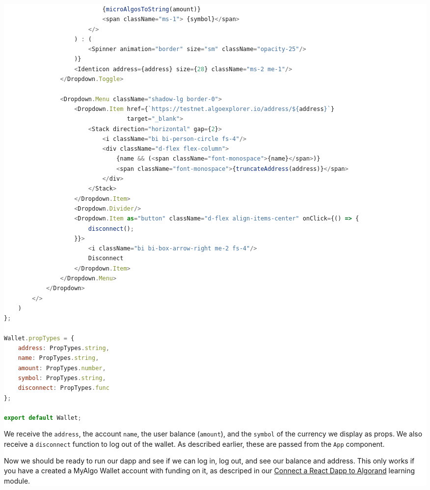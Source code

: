 ```js
                            {microAlgosToString(amount)}
                            <span className="ms-1"> {symbol}</span>
                        </>
                    ) : (
                        <Spinner animation="border" size="sm" className="opacity-25"/>
                    )}
                    <Identicon address={address} size={28} className="ms-2 me-1"/>
                </Dropdown.Toggle>

                <Dropdown.Menu className="shadow-lg border-0">
                    <Dropdown.Item href={`https://testnet.algoexplorer.io/address/${address}`}
                                   target="_blank">
                        <Stack direction="horizontal" gap={2}>
                            <i className="bi bi-person-circle fs-4"/>
                            <div className="d-flex flex-column">
                                {name && (<span className="font-monospace">{name}</span>)}
                                <span className="font-monospace">{truncateAddress(address)}</span>
                            </div>
                        </Stack>
                    </Dropdown.Item>
                    <Dropdown.Divider/>
                    <Dropdown.Item as="button" className="d-flex align-items-center" onClick={() => {
                        disconnect();
                    }}>
                        <i className="bi bi-box-arrow-right me-2 fs-4"/>
                        Disconnect
                    </Dropdown.Item>
                </Dropdown.Menu>
            </Dropdown>
        </>
    )
};

Wallet.propTypes = {
    address: PropTypes.string,
    name: PropTypes.string,
    amount: PropTypes.number,
    symbol: PropTypes.string,
    disconnect: PropTypes.func
};

export default Wallet;

```

We receive the `address`, the account `name`, the user balance (`amount`), and the `symbol` of the currency we display as props. We also receive a `disconnect` function to log out of the wallet. As described earlier, these are passed from the `App` component.

Now we should be ready to run our dapp and see if we can log in, log out, and see our balance and address. This only works if you have a created a MyAlgo Wallet account with funding on it, as descriped in our [Connect a React Dapp to Algorand](/communities/algorand/courses/algorand-101/learning-modules/ccb63e1d-adae-4bba-a6af-2ee815337224) learning module.
